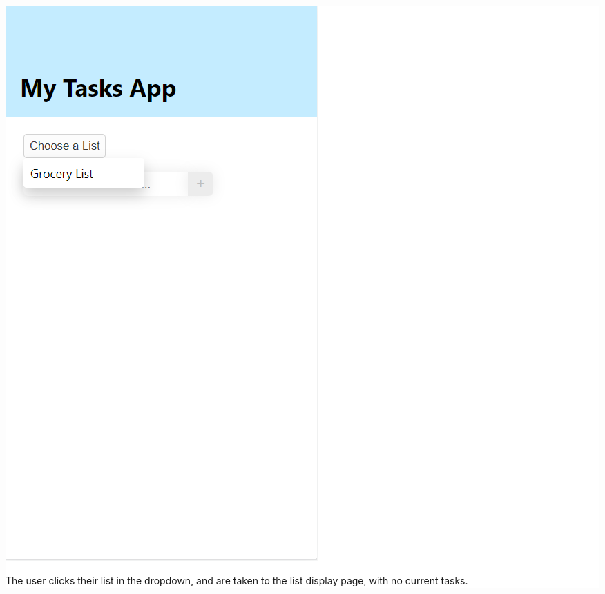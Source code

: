 ![After adding new list](./screenshots/after-addlist.png)

The user clicks their list in the dropdown, and are taken to the list display page, with no current tasks.
